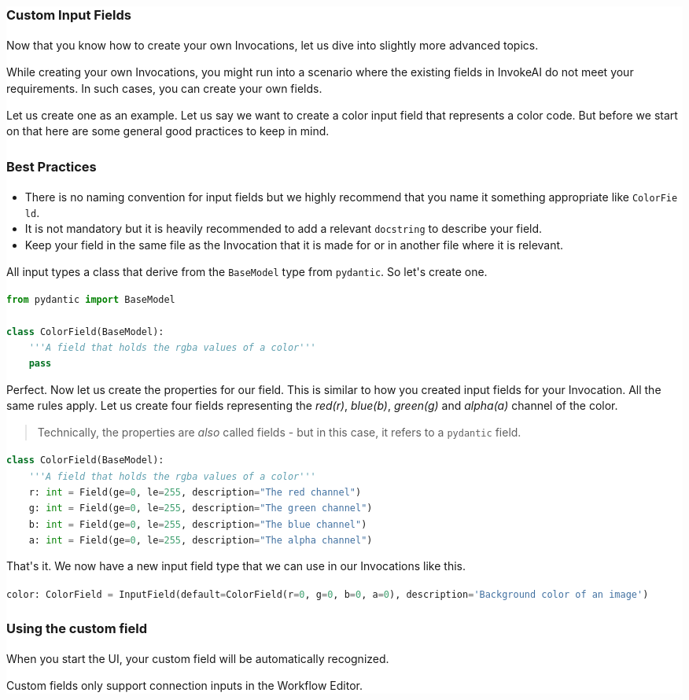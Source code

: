 ### Custom Input Fields

Now that you know how to create your own Invocations, let us dive into slightly
more advanced topics.

While creating your own Invocations, you might run into a scenario where the
existing fields in InvokeAI do not meet your requirements. In such cases, you
can create your own fields.

Let us create one as an example. Let us say we want to create a color input
field that represents a color code. But before we start on that here are some
general good practices to keep in mind.

### Best Practices

- There is no naming convention for input fields but we highly recommend that
  you name it something appropriate like `ColorField`.
- It is not mandatory but it is heavily recommended to add a relevant
  `docstring` to describe your field.
- Keep your field in the same file as the Invocation that it is made for or in
  another file where it is relevant.

All input types a class that derive from the `BaseModel` type from `pydantic`.
So let's create one.

```python
from pydantic import BaseModel

class ColorField(BaseModel):
    '''A field that holds the rgba values of a color'''
    pass
```

Perfect. Now let us create the properties for our field. This is similar to how
you created input fields for your Invocation. All the same rules apply. Let us
create four fields representing the _red(r)_, _blue(b)_, _green(g)_ and
_alpha(a)_ channel of the color.

> Technically, the properties are _also_ called fields - but in this case, it
> refers to a `pydantic` field.

```python
class ColorField(BaseModel):
    '''A field that holds the rgba values of a color'''
    r: int = Field(ge=0, le=255, description="The red channel")
    g: int = Field(ge=0, le=255, description="The green channel")
    b: int = Field(ge=0, le=255, description="The blue channel")
    a: int = Field(ge=0, le=255, description="The alpha channel")
```

That's it. We now have a new input field type that we can use in our Invocations
like this.

```python
color: ColorField = InputField(default=ColorField(r=0, g=0, b=0, a=0), description='Background color of an image')
```

### Using the custom field

When you start the UI, your custom field will be automatically recognized.

Custom fields only support connection inputs in the Workflow Editor.
